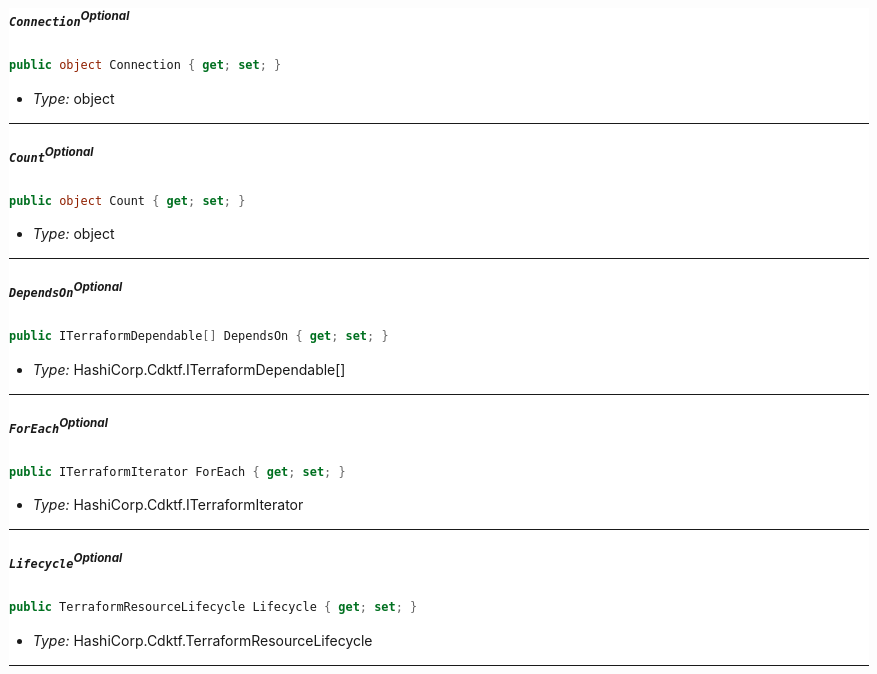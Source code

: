 
##### `Connection`<sup>Optional</sup> <a name="Connection" id="@cdktf/provider-tfe.registryProvider.RegistryProviderConfig.property.connection"></a>

```csharp
public object Connection { get; set; }
```

- *Type:* object

---

##### `Count`<sup>Optional</sup> <a name="Count" id="@cdktf/provider-tfe.registryProvider.RegistryProviderConfig.property.count"></a>

```csharp
public object Count { get; set; }
```

- *Type:* object

---

##### `DependsOn`<sup>Optional</sup> <a name="DependsOn" id="@cdktf/provider-tfe.registryProvider.RegistryProviderConfig.property.dependsOn"></a>

```csharp
public ITerraformDependable[] DependsOn { get; set; }
```

- *Type:* HashiCorp.Cdktf.ITerraformDependable[]

---

##### `ForEach`<sup>Optional</sup> <a name="ForEach" id="@cdktf/provider-tfe.registryProvider.RegistryProviderConfig.property.forEach"></a>

```csharp
public ITerraformIterator ForEach { get; set; }
```

- *Type:* HashiCorp.Cdktf.ITerraformIterator

---

##### `Lifecycle`<sup>Optional</sup> <a name="Lifecycle" id="@cdktf/provider-tfe.registryProvider.RegistryProviderConfig.property.lifecycle"></a>

```csharp
public TerraformResourceLifecycle Lifecycle { get; set; }
```

- *Type:* HashiCorp.Cdktf.TerraformResourceLifecycle

---
